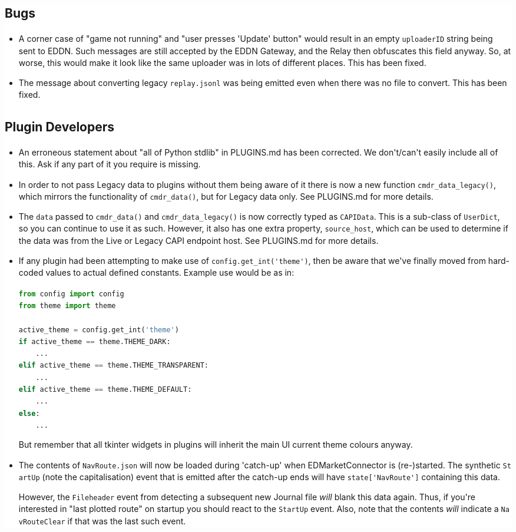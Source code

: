 Bugs
---
* A corner case of "game not running" and "user presses 'Update' button" would
  result in an empty `uploaderID` string being sent to EDDN.  Such messages are
  still accepted by the EDDN Gateway, and the Relay then obfuscates this field
  anyway.  So, at worse, this would make it look like the same uploader was in
  lots of different places.  This has been fixed.

* The message about converting legacy `replay.jsonl` was being emitted even
  when there was no file to convert.  This has been fixed.

Plugin Developers
---
* An erroneous statement about "all of Python stdlib" in PLUGINS.md has been
  corrected.  We don't/can't easily include all of this.  Ask if any part of it
  you require is missing.

* In order to not pass Legacy data to plugins without them being aware of it
  there is now a new function `cmdr_data_legacy()`, which mirrors the
  functionality of `cmdr_data()`, but for Legacy data only.  See PLUGINS.md
  for more details.

* The `data` passed to `cmdr_data()` and `cmdr_data_legacy()` is now correctly
  typed as `CAPIData`.  This is a sub-class of `UserDict`, so you can continue
  to use it as such.  However, it also has one extra property, `source_host`,
  which can be used to determine if the data was from the Live or Legacy
  CAPI endpoint host.  See PLUGINS.md for more details.

* If any plugin had been attempting to make use of `config.get_int('theme')`,
  then be aware that we've finally moved from hard-coded values to actual
  defined constants.  Example use would be as in:
  ```python
  from config import config
  from theme import theme
  
  active_theme = config.get_int('theme')
  if active_theme == theme.THEME_DARK:
      ...
  elif active_theme == theme.THEME_TRANSPARENT:
      ...
  elif active_theme == theme.THEME_DEFAULT:
      ...
  else:
      ...
  ```
  But remember that all tkinter widgets in plugins will inherit the main UI
  current theme colours anyway.

* The contents of `NavRoute.json` will now be loaded during 'catch-up' when
  EDMarketConnector is (re-)started.  The synthetic `StartUp` (note the 
  capitalisation) event that is emitted after the catch-up ends will have
  `state['NavRoute']` containing this data.

  However, the `Fileheader` event from detecting a subsequent new Journal file
  *will* blank this data again.  Thus, if you're interested in "last plotted
  route" on startup you should react to the `StartUp` event.  Also, note that
  the contents *will* indicate a `NavRouteClear` if that was the last such
  event.
